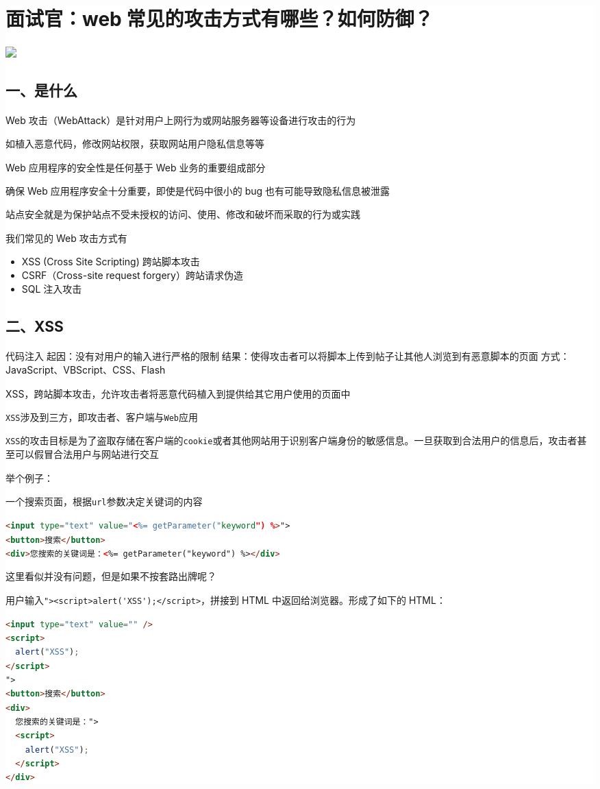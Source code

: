 # 面试官：web 常见的攻击方式有哪些？如何防御？

![](https://static.vue-js.com/d0892930-8d1d-11eb-ab90-d9ae814b240d.png)

## 一、是什么

Web 攻击（WebAttack）是针对用户上网行为或网站服务器等设备进行攻击的行为

如植入恶意代码，修改网站权限，获取网站用户隐私信息等等

Web 应用程序的安全性是任何基于 Web 业务的重要组成部分

确保 Web 应用程序安全十分重要，即使是代码中很小的 bug 也有可能导致隐私信息被泄露

站点安全就是为保护站点不受未授权的访问、使用、修改和破坏而采取的行为或实践

我们常见的 Web 攻击方式有

- XSS (Cross Site Scripting) 跨站脚本攻击
- CSRF（Cross-site request forgery）跨站请求伪造
- SQL 注入攻击

## 二、XSS

代码注入
起因：没有对用户的输入进行严格的限制
结果：使得攻击者可以将脚本上传到帖子让其他人浏览到有恶意脚本的页面
方式：JavaScript、VBScript、CSS、Flash

XSS，跨站脚本攻击，允许攻击者将恶意代码植入到提供给其它用户使用的页面中

`XSS`涉及到三方，即攻击者、客户端与`Web`应用

`XSS`的攻击目标是为了盗取存储在客户端的`cookie`或者其他网站用于识别客户端身份的敏感信息。一旦获取到合法用户的信息后，攻击者甚至可以假冒合法用户与网站进行交互

举个例子：

一个搜索页面，根据`url`参数决定关键词的内容

```html
<input type="text" value="<%= getParameter("keyword") %>">
<button>搜索</button>
<div>您搜索的关键词是：<%= getParameter("keyword") %></div>
```

这里看似并没有问题，但是如果不按套路出牌呢？

用户输入`"><script>alert('XSS');</script>`，拼接到 HTML 中返回给浏览器。形成了如下的 HTML：

```html
<input type="text" value="" />
<script>
  alert("XSS");
</script>
">
<button>搜索</button>
<div>
  您搜索的关键词是：">
  <script>
    alert("XSS");
  </script>
</div>
```
